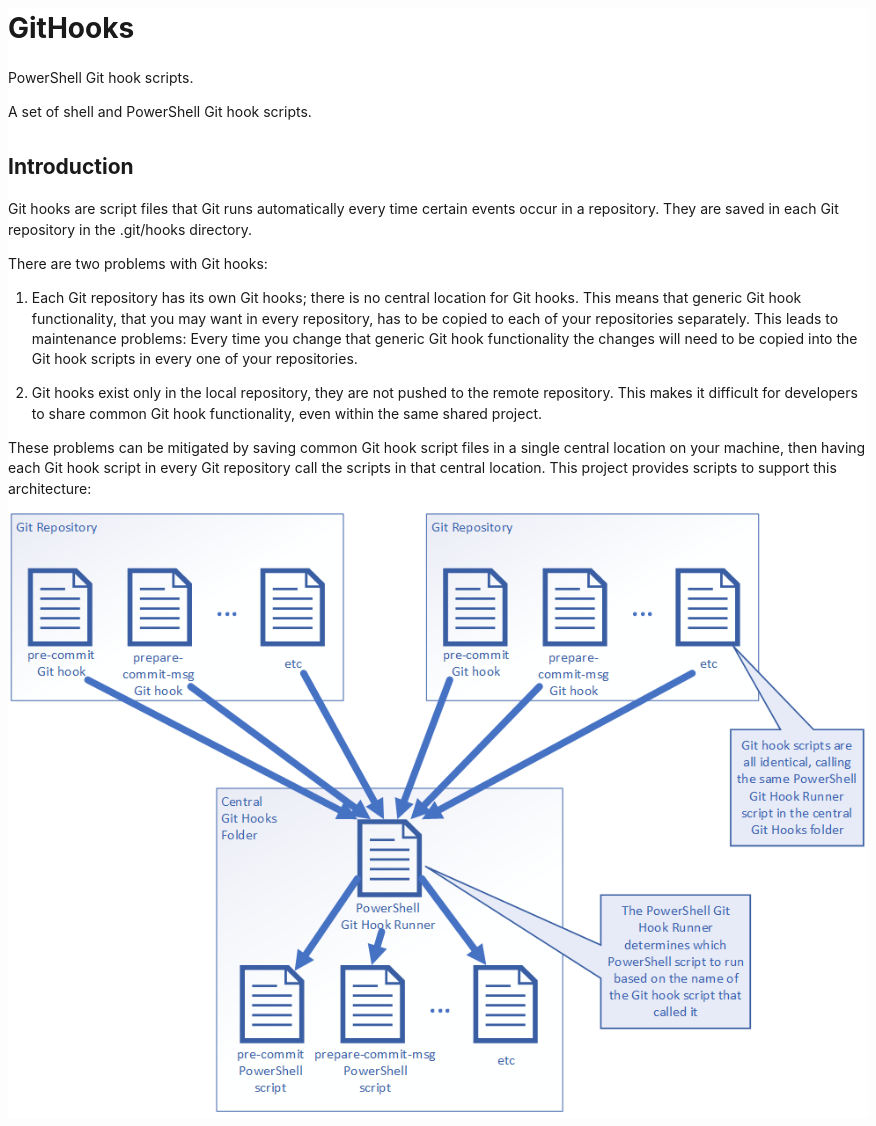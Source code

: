 # GitHooks

PowerShell Git hook scripts.

A set of shell and PowerShell Git hook scripts.  

## Introduction
Git hooks are script files that Git runs automatically every time certain events occur in a repository.  They are saved in each Git repository in the .git/hooks directory.

There are two problems with Git hooks:

1. Each Git repository has its own Git hooks; there is no central location for Git hooks.  This means that generic Git hook functionality, that you may want in every repository, has to be copied to each of your repositories separately.  This leads to maintenance problems:  Every time you change that generic Git hook functionality the changes will need to be copied into the Git hook scripts in every one of your repositories.

1. Git hooks exist only in the local repository, they are not pushed to the remote repository.  This makes it difficult for developers to share common Git hook functionality, even within the same shared project.

These problems can be mitigated by saving common Git hook script files in a single central location on your machine, then having each Git hook script in every Git repository call the scripts in that central location.  This project provides scripts to support this architecture:

![Git hooks architecture supported by this project](GitHooksArchitecture.png?raw=true "Git hooks architecture supported by this project")
